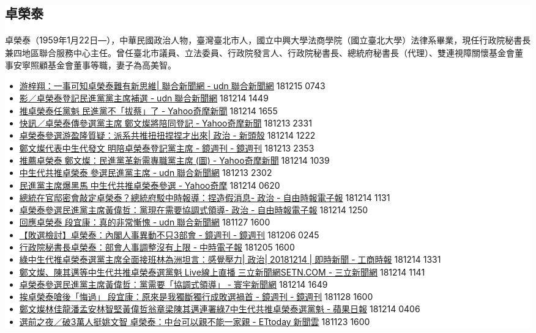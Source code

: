 ## 卓榮泰

卓榮泰（1959年1月22日—），中華民國政治人物，臺灣臺北市人，國立中興大學法商學院（國立臺北大學）法律系畢業，現任行政院秘書長兼四地區聯合服務中心主任。曾任臺北市議員、立法委員、行政院發言人、行政院秘書長、總統府秘書長（代理）、雙連視障關懷基金會董事安寧照顧基金會董事等職，妻子為高美智。
- [游梓翔：一事可知卓榮泰難有新思維| 聯合新聞網 - udn 聯合新聞網](https://udn.com/news/story/6656/3538413 "游梓翔：一事可知卓榮泰難有新思維| 聯合新聞網 - udn 聯合新聞網") 181215 0743
- [影／卓榮泰登記民進黨黨主席補選 - udn 聯合新聞網](https://udn.com/news/story/6656/3537184 "影／卓榮泰登記民進黨黨主席補選 - udn 聯合新聞網") 181214 1449
- [推卓榮泰任黨魁 民進黨不「拔蔡」了 - Yahoo奇摩新聞](https://tw.news.yahoo.com/%E6%8E%A8%E5%8D%93%E6%A6%AE%E6%B3%B0%E4%BB%BB%E9%BB%A8%E9%AD%81-%E6%B0%91%E9%80%B2%E9%BB%A8%E4%B8%8D-%E6%8B%94%E8%94%A1-%E4%BA%86-074533100.html "推卓榮泰任黨魁 民進黨不「拔蔡」了 - Yahoo奇摩新聞") 181214 1655
- [快訊／卓榮泰傳參選黨主席 鄭文燦將陪同登記 - Yahoo奇摩新聞](https://tw.news.yahoo.com/%E5%BF%AB%E8%A8%8A-%E5%8D%93%E6%A6%AE%E6%B3%B0%E5%82%B3%E5%8F%83%E9%81%B8%E9%BB%A8%E4%B8%BB%E5%B8%AD-%E9%84%AD%E6%96%87%E7%87%A6%E5%B0%87%E9%99%AA%E5%90%8C%E7%99%BB%E8%A8%98-153115715.html "快訊／卓榮泰傳參選黨主席 鄭文燦將陪同登記 - Yahoo奇摩新聞") 181213 2331
- [卓榮泰參選游盈隆質疑：派系共推扭扭捏捏才出來| 政治 - 新頭殼](https://newtalk.tw/news/view/2018-12-14/180562 "卓榮泰參選游盈隆質疑：派系共推扭扭捏捏才出來| 政治 - 新頭殼") 181214 1222
- [鄭文燦代表中生代發文 明陪卓榮泰登記黨主席 - 鏡週刊 - 鏡週刊](https://www.mirrormedia.mg/story/20181213inv17/ "鄭文燦代表中生代發文 明陪卓榮泰登記黨主席 - 鏡週刊 - 鏡週刊") 181213 2353
- [推薦卓榮泰 鄭文燦：民進黨革新需專職黨主席 (圖) - Yahoo奇摩新聞](https://tw.news.yahoo.com/%E6%8E%A8%E8%96%A6%E5%8D%93%E6%A6%AE%E6%B3%B0-%E9%84%AD%E6%96%87%E7%87%A6-%E6%B0%91%E9%80%B2%E9%BB%A8%E9%9D%A9%E6%96%B0%E9%9C%80%E5%B0%88%E8%81%B7%E9%BB%A8%E4%B8%BB%E5%B8%AD-%E5%9C%96-023903831.html "推薦卓榮泰 鄭文燦：民進黨革新需專職黨主席 (圖) - Yahoo奇摩新聞") 181214 1039
- [中生代共推卓榮泰 參選民進黨主席 - udn 聯合新聞網](https://udn.com/news/story/6656/3536216?from=udn-ch1_breaknews-1-cate1-news "中生代共推卓榮泰 參選民進黨主席 - udn 聯合新聞網") 181213 2302
- [民進黨主席爆黑馬 中生代共推卓榮泰參選 - Yahoo奇摩](https://tw.mobi.yahoo.com/news/%E6%B0%91%E9%80%B2%E9%BB%A8%E4%B8%BB%E5%B8%AD%E7%88%86%E9%BB%91%E9%A6%AC-%E4%B8%AD%E7%94%9F%E4%BB%A3%E5%85%B1%E6%8E%A8%E5%8D%93%E6%A6%AE%E6%B3%B0%E5%8F%83%E9%81%B8-222051863.html "民進黨主席爆黑馬 中生代共推卓榮泰參選 - Yahoo奇摩") 181214 0620
- [總統在官邸密會敲定卓榮泰？總統府駁中時報導：捏造假消息- 政治 - 自由時報電子報](http://news.ltn.com.tw/news/politics/breakingnews/2642242 "總統在官邸密會敲定卓榮泰？總統府駁中時報導：捏造假消息- 政治 - 自由時報電子報") 181214 1131
- [卓榮泰參選民進黨主席黃偉哲：黨現在需要協調式領導- 政治 - 自由時報電子報](http://news.ltn.com.tw/news/politics/breakingnews/2642303 "卓榮泰參選民進黨主席黃偉哲：黨現在需要協調式領導- 政治 - 自由時報電子報") 181214 1250
- [回應卓榮泰 段宜康：真的非常慚愧 - udn 聯合新聞網](https://udn.com/news/story/6656/3504922 "回應卓榮泰 段宜康：真的非常慚愧 - udn 聯合新聞網") 181127 1600
- [【敗選檢討】卓榮泰：內閣人事異動不只3部會 - 鏡週刊 - 鏡週刊](https://www.mirrormedia.mg/story/20181205inv008 "【敗選檢討】卓榮泰：內閣人事異動不只3部會 - 鏡週刊 - 鏡週刊") 181206 0245
- [行政院秘書長卓榮泰：部會人事調整沒有上限 - 中時電子報](https://www.chinatimes.com/realtimenews/20181205003647-260407 "行政院秘書長卓榮泰：部會人事調整沒有上限 - 中時電子報") 181205 1600
- [綠中生代推卓榮泰選黨主席全面接班林為洲坦言：感覺壓力| 政治| 20181214 | 即時新聞 - 工商時報](https://m.ctee.com.tw/livenews/jj/20181214002177-260407 "綠中生代推卓榮泰選黨主席全面接班林為洲坦言：感覺壓力| 政治| 20181214 | 即時新聞 - 工商時報") 181214 1331
- [鄭文燦、陳其邁等中生代共推卓榮泰選黨魁 Live線上直播 三立新聞網SETN.COM - 三立新聞網](https://live.setn.com/live/1478 "鄭文燦、陳其邁等中生代共推卓榮泰選黨魁 Live線上直播 三立新聞網SETN.COM - 三立新聞網") 181214 1141
- [卓榮泰參選民進黨主席黃偉哲：黨需要「協調式領導」 - 寰宇新聞網](http://globalnewstv.com.tw/201812/52376/ "卓榮泰參選民進黨主席黃偉哲：黨需要「協調式領導」 - 寰宇新聞網") 181214 1649
- [挨卓榮泰嗆後「悔過」 段宜康：原來是我獨斷獨行成敗選禍首 - 鏡週刊 - 鏡週刊](https://www.mirrormedia.mg/story/20181128edi007 "挨卓榮泰嗆後「悔過」 段宜康：原來是我獨斷獨行成敗選禍首 - 鏡週刊 - 鏡週刊") 181128 1600
- [鄭文燦林佳龍潘孟安林智堅黃偉哲翁章梁陳其邁連署綠7中生代共推卓榮泰選黨魁 - 蘋果日報](https://tw.appledaily.com/headline/daily/20181214/38205295/ "鄭文燦林佳龍潘孟安林智堅黃偉哲翁章梁陳其邁連署綠7中生代共推卓榮泰選黨魁 - 蘋果日報") 181214 0406
- [選前之夜／破3萬人挺姚文智 卓榮泰：中台可以親不能一家親 - ETtoday 新聞雲](https://www.ettoday.net/news/20181123/1314270.htm "選前之夜／破3萬人挺姚文智 卓榮泰：中台可以親不能一家親 - ETtoday 新聞雲") 181123 1600
